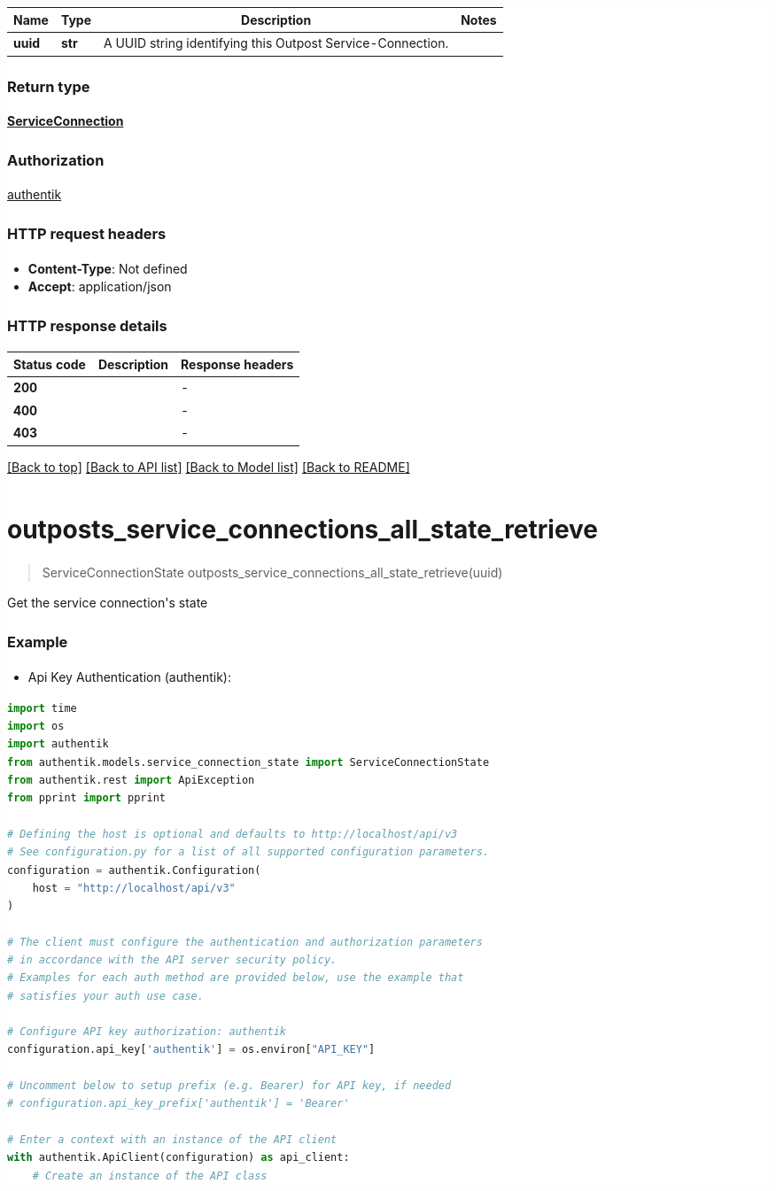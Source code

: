 Name | Type | Description  | Notes
------------- | ------------- | ------------- | -------------
 **uuid** | **str**| A UUID string identifying this Outpost Service-Connection. | 

### Return type

[**ServiceConnection**](ServiceConnection.md)

### Authorization

[authentik](../README.md#authentik)

### HTTP request headers

 - **Content-Type**: Not defined
 - **Accept**: application/json

### HTTP response details
| Status code | Description | Response headers |
|-------------|-------------|------------------|
**200** |  |  -  |
**400** |  |  -  |
**403** |  |  -  |

[[Back to top]](#) [[Back to API list]](../README.md#documentation-for-api-endpoints) [[Back to Model list]](../README.md#documentation-for-models) [[Back to README]](../README.md)

# **outposts_service_connections_all_state_retrieve**
> ServiceConnectionState outposts_service_connections_all_state_retrieve(uuid)



Get the service connection's state

### Example

* Api Key Authentication (authentik):
```python
import time
import os
import authentik
from authentik.models.service_connection_state import ServiceConnectionState
from authentik.rest import ApiException
from pprint import pprint

# Defining the host is optional and defaults to http://localhost/api/v3
# See configuration.py for a list of all supported configuration parameters.
configuration = authentik.Configuration(
    host = "http://localhost/api/v3"
)

# The client must configure the authentication and authorization parameters
# in accordance with the API server security policy.
# Examples for each auth method are provided below, use the example that
# satisfies your auth use case.

# Configure API key authorization: authentik
configuration.api_key['authentik'] = os.environ["API_KEY"]

# Uncomment below to setup prefix (e.g. Bearer) for API key, if needed
# configuration.api_key_prefix['authentik'] = 'Bearer'

# Enter a context with an instance of the API client
with authentik.ApiClient(configuration) as api_client:
    # Create an instance of the API class
```